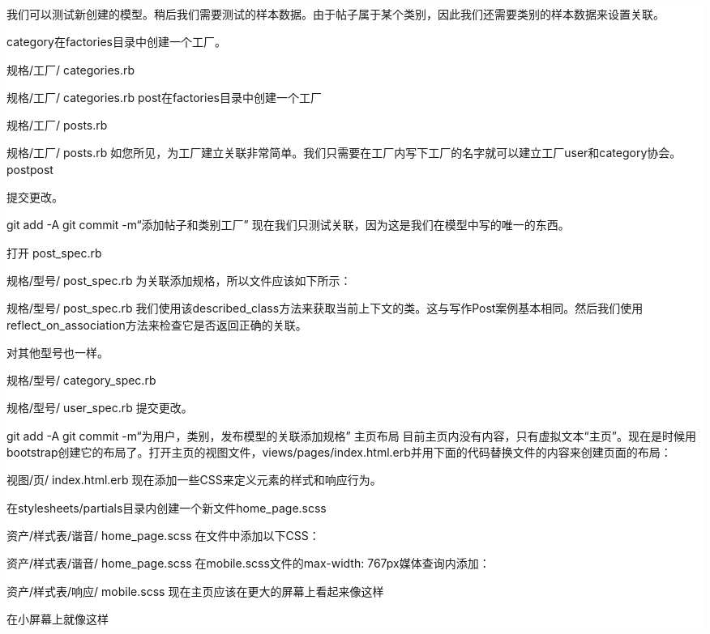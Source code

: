   我们可以测试新创建的模型。稍后我们需要测试的样本数据。由于帖子属于某个类别，因此我们还需要类别的样本数据来设置关联。

  category在factories目录中创建一个工厂。

  规格/工厂/ categories.rb

  规格/工厂/ categories.rb
  post在factories目录中创建一个工厂

  规格/工厂/ posts.rb

  规格/工厂/ posts.rb
  如您所见，为工厂建立关联非常简单。我们只需要在工厂内写下工厂的名字就可以建立工厂user和category协会。postpost

  提交更改。

  git add -A
  git commit -m“添加帖子和类别工厂”
  现在我们只测试关联，因为这是我们在模型中写的唯一的东西。

  打开 post_spec.rb

  规格/型号/ post_spec.rb
  为关联添加规格，所以文件应该如下所示：


  规格/型号/ post_spec.rb
  我们使用该described_class方法来获取当前上下文的类。这与写作Post案例基本相同。然后我们使用reflect_on_association方法来检查它是否返回正确的关联。

  对其他型号也一样。


  规格/型号/ category_spec.rb

  规格/型号/ user_spec.rb
  提交更改。

  git add -A
  git commit -m“为用户，类别，发布模型的关联添加规格”
  主页布局
  目前主页内没有内容，只有虚拟文本“主页”。现在是时候用bootstrap创建它的布局了。打开主页的视图文件，views/pages/index.html.erb并用下面的代码替换文件的内容来创建页面的布局：


  视图/页/ index.html.erb
  现在添加一些CSS来定义元素的样式和响应行为。

  在stylesheets/partials目录内创建一个新文件home_page.scss

  资产/样式表/谐音/ home_page.scss
  在文件中添加以下CSS：


  资产/样式表/谐音/ home_page.scss
  在mobile.scss文件的max-width: 767px媒体查询内添加：


  资产/样式表/响应/ mobile.scss
  现在主页应该在更大的屏幕上看起来像这样


  在小屏幕上就像这样
